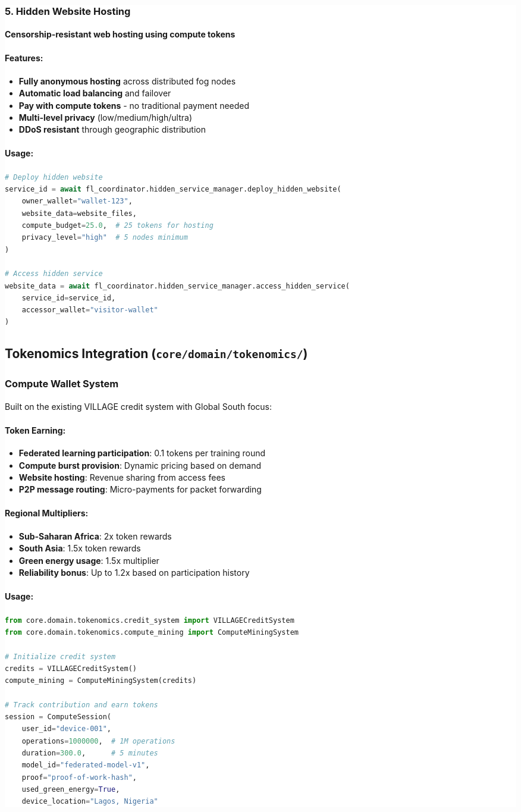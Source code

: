 
### 5. Hidden Website Hosting
**Censorship-resistant web hosting using compute tokens**

#### Features:
- **Fully anonymous hosting** across distributed fog nodes
- **Automatic load balancing** and failover
- **Pay with compute tokens** - no traditional payment needed
- **Multi-level privacy** (low/medium/high/ultra)
- **DDoS resistant** through geographic distribution

#### Usage:
```python
# Deploy hidden website
service_id = await fl_coordinator.hidden_service_manager.deploy_hidden_website(
    owner_wallet="wallet-123",
    website_data=website_files,
    compute_budget=25.0,  # 25 tokens for hosting
    privacy_level="high"  # 5 nodes minimum
)

# Access hidden service
website_data = await fl_coordinator.hidden_service_manager.access_hidden_service(
    service_id=service_id,
    accessor_wallet="visitor-wallet"
)
```

## Tokenomics Integration (`core/domain/tokenomics/`)

### Compute Wallet System
Built on the existing VILLAGE credit system with Global South focus:

#### Token Earning:
- **Federated learning participation**: 0.1 tokens per training round
- **Compute burst provision**: Dynamic pricing based on demand
- **Website hosting**: Revenue sharing from access fees
- **P2P message routing**: Micro-payments for packet forwarding

#### Regional Multipliers:
- **Sub-Saharan Africa**: 2x token rewards
- **South Asia**: 1.5x token rewards
- **Green energy usage**: 1.5x multiplier
- **Reliability bonus**: Up to 1.2x based on participation history

#### Usage:
```python
from core.domain.tokenomics.credit_system import VILLAGECreditSystem
from core.domain.tokenomics.compute_mining import ComputeMiningSystem

# Initialize credit system
credits = VILLAGECreditSystem()
compute_mining = ComputeMiningSystem(credits)

# Track contribution and earn tokens
session = ComputeSession(
    user_id="device-001",
    operations=1000000,  # 1M operations
    duration=300.0,      # 5 minutes
    model_id="federated-model-v1",
    proof="proof-of-work-hash",
    used_green_energy=True,
    device_location="Lagos, Nigeria"
```